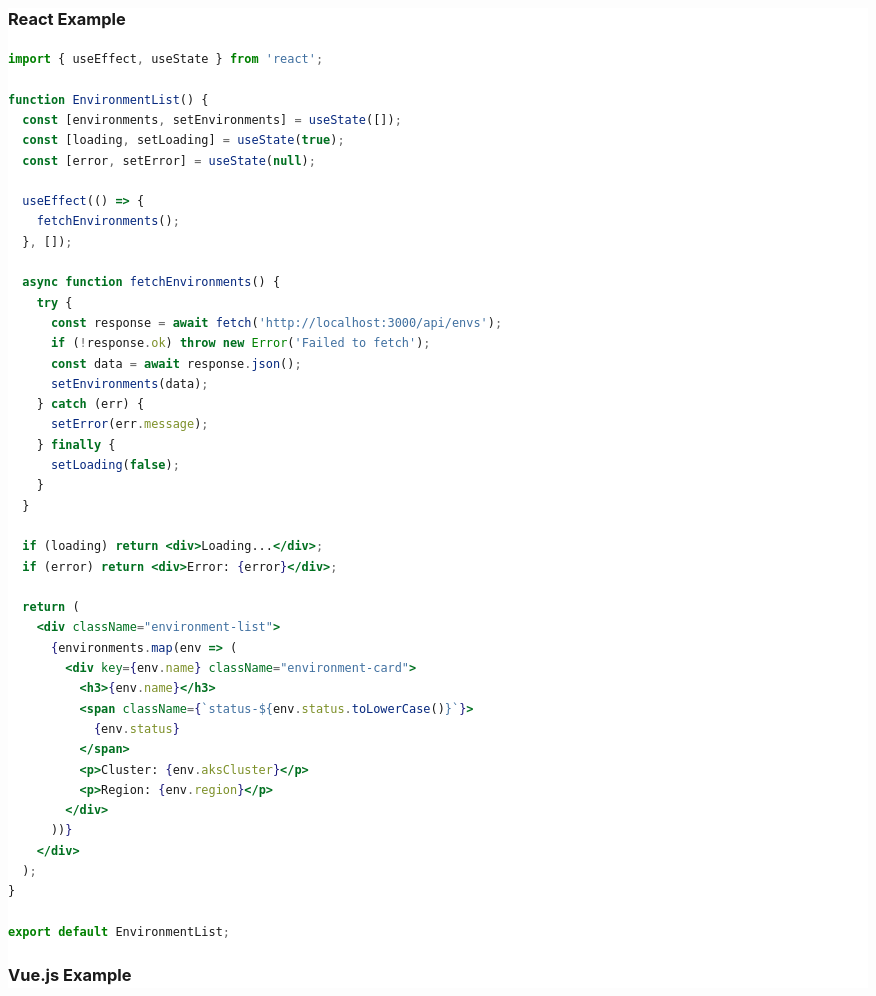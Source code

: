 ### React Example

```jsx
import { useEffect, useState } from 'react';

function EnvironmentList() {
  const [environments, setEnvironments] = useState([]);
  const [loading, setLoading] = useState(true);
  const [error, setError] = useState(null);

  useEffect(() => {
    fetchEnvironments();
  }, []);

  async function fetchEnvironments() {
    try {
      const response = await fetch('http://localhost:3000/api/envs');
      if (!response.ok) throw new Error('Failed to fetch');
      const data = await response.json();
      setEnvironments(data);
    } catch (err) {
      setError(err.message);
    } finally {
      setLoading(false);
    }
  }

  if (loading) return <div>Loading...</div>;
  if (error) return <div>Error: {error}</div>;

  return (
    <div className="environment-list">
      {environments.map(env => (
        <div key={env.name} className="environment-card">
          <h3>{env.name}</h3>
          <span className={`status-${env.status.toLowerCase()}`}>
            {env.status}
          </span>
          <p>Cluster: {env.aksCluster}</p>
          <p>Region: {env.region}</p>
        </div>
      ))}
    </div>
  );
}

export default EnvironmentList;
```

### Vue.js Example
